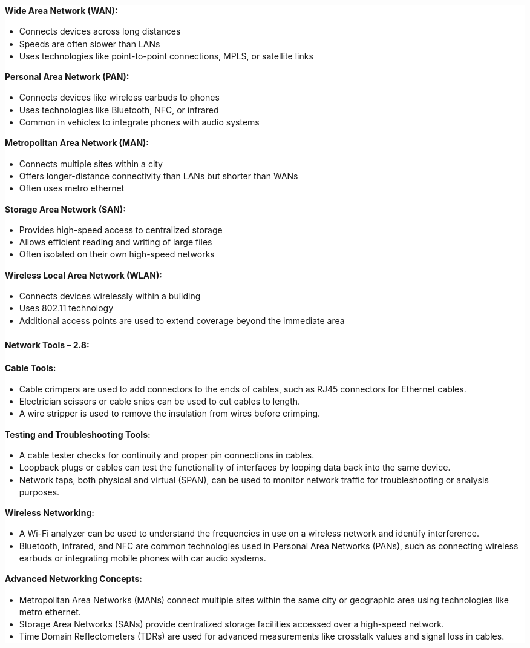 **Wide Area Network (WAN):**
- Connects devices across long distances
- Speeds are often slower than LANs
- Uses technologies like point-to-point connections, MPLS, or satellite links

**Personal Area Network (PAN):**
- Connects devices like wireless earbuds to phones
- Uses technologies like Bluetooth, NFC, or infrared
- Common in vehicles to integrate phones with audio systems

**Metropolitan Area Network (MAN):**
- Connects multiple sites within a city
- Offers longer-distance connectivity than LANs but shorter than WANs
- Often uses metro ethernet

**Storage Area Network (SAN):**
- Provides high-speed access to centralized storage
- Allows efficient reading and writing of large files
- Often isolated on their own high-speed networks

**Wireless Local Area Network (WLAN):**
- Connects devices wirelessly within a building
- Uses 802.11 technology
- Additional access points are used to extend coverage beyond the immediate area
#### Network Tools – 2.8:
**Cable Tools:**
- Cable crimpers are used to add connectors to the ends of cables, such as RJ45 connectors for Ethernet cables.
- Electrician scissors or cable snips can be used to cut cables to length.
- A wire stripper is used to remove the insulation from wires before crimping.

**Testing and Troubleshooting Tools:**
- A cable tester checks for continuity and proper pin connections in cables.
- Loopback plugs or cables can test the functionality of interfaces by looping data back into the same device.
- Network taps, both physical and virtual (SPAN), can be used to monitor network traffic for troubleshooting or analysis purposes.

**Wireless Networking:**
- A Wi-Fi analyzer can be used to understand the frequencies in use on a wireless network and identify interference.
- Bluetooth, infrared, and NFC are common technologies used in Personal Area Networks (PANs), such as connecting wireless earbuds or integrating mobile phones with car audio systems.

**Advanced Networking Concepts:**
- Metropolitan Area Networks (MANs) connect multiple sites within the same city or geographic area using technologies like metro ethernet.
- Storage Area Networks (SANs) provide centralized storage facilities accessed over a high-speed network.
- Time Domain Reflectometers (TDRs) are used for advanced measurements like crosstalk values and signal loss in cables.

